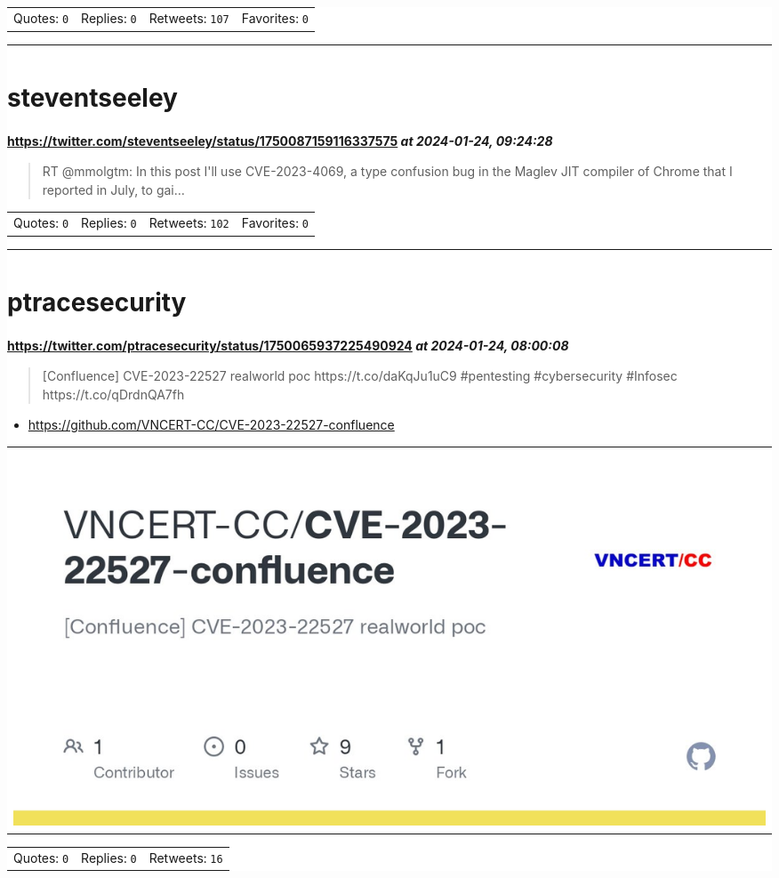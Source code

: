 <table><tr>
<td>Quotes: <code>0</code></td>
<td>Replies: <code>0</code></td>
<td>Retweets: <code>107</code></td>
<td>Favorites: <code>0</code></td>
</tr></table>

---

# steventseeley
**https://twitter.com/steventseeley/status/1750087159116337575 _at 2024-01-24, 09:24:28_**
<blockquote>
RT @mmolgtm: In this post I'll use CVE-2023-4069, a type confusion bug in the Maglev JIT compiler of Chrome that I reported in July, to gai…
</blockquote>

<table><tr>
<td>Quotes: <code>0</code></td>
<td>Replies: <code>0</code></td>
<td>Retweets: <code>102</code></td>
<td>Favorites: <code>0</code></td>
</tr></table>

---

# ptracesecurity
**https://twitter.com/ptracesecurity/status/1750065937225490924 _at 2024-01-24, 08:00:08_**
<blockquote>
[Confluence] CVE-2023-22527 realworld poc https://t.co/daKqJu1uC9    #pentesting #cybersecurity #Infosec https://t.co/qDrdnQA7fh
</blockquote>

* https://github.com/VNCERT-CC/CVE-2023-22527-confluence

<table><tr>
<td><img src="pictures/72e202b39ef1d8da71d3b9d3c04e30beecab79ba7b9cc40118cd3e0f315ae728.jpg" alt="72e202b39ef1d8da71d3b9d3c04e30beecab79ba7b9cc40118cd3e0f315ae728.jpg"></td>
</table></tr>
<table><tr>
<td>Quotes: <code>0</code></td>
<td>Replies: <code>0</code></td>
<td>Retweets: <code>16</code></td>